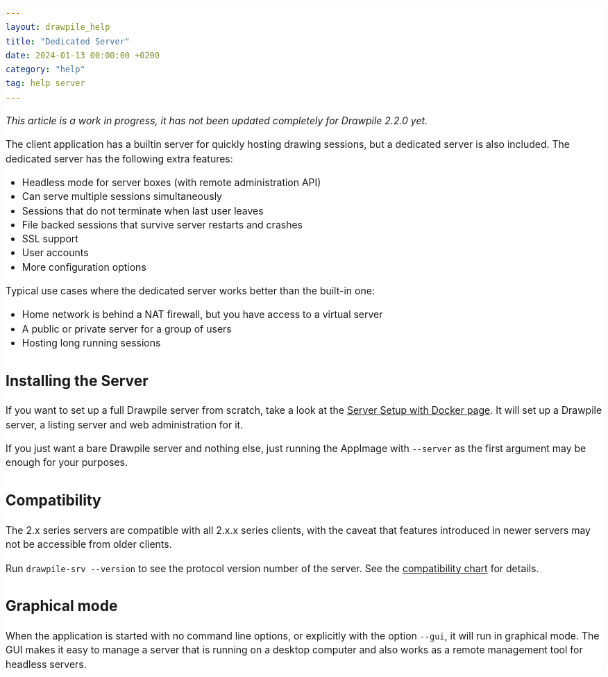```yaml
---
layout: drawpile_help
title: "Dedicated Server"
date: 2024-01-13 00:00:00 +0200
category: "help"
tag: help server
---
```


*This article is a work in progress, it has not been updated completely for Drawpile 2.2.0 yet.*

The client application has a builtin server for quickly hosting drawing sessions, but a dedicated server is also included. The dedicated server has the following extra features:

* Headless mode for server boxes (with remote administration API)
* Can serve multiple sessions simultaneously
* Sessions that do not terminate when last user leaves
* File backed sessions that survive server restarts and crashes
* SSL support
* User accounts
* More configuration options

Typical use cases where the dedicated server works better than the built-in one:

* Home network is behind a NAT firewall, but you have access to a virtual server
* A public or private server for a group of users
* Hosting long running sessions


## Installing the Server

If you want to set up a full Drawpile server from scratch, take a look at the [Server Setup with Docker page](docker). It will set up a Drawpile server, a listing server and web administration for it.

If you just want a bare Drawpile server and nothing else, just running the AppImage with `--server` as the first argument may be enough for your purposes.


## Compatibility

The 2.x series servers are compatible with all 2.x.x series clients, with the caveat that features introduced in newer servers may not be accessible from older clients.

Run `drawpile-srv --version` to see the protocol version number of the server.
See the [compatibility chart](/help/development/versioncompatibility) for details.


## Graphical mode

When the application is started with no command line options, or explicitly
with the option `--gui`, it will run in graphical mode. The GUI makes it easy
to manage a server that is running on a desktop computer and also works
as a remote management tool for headless servers.
